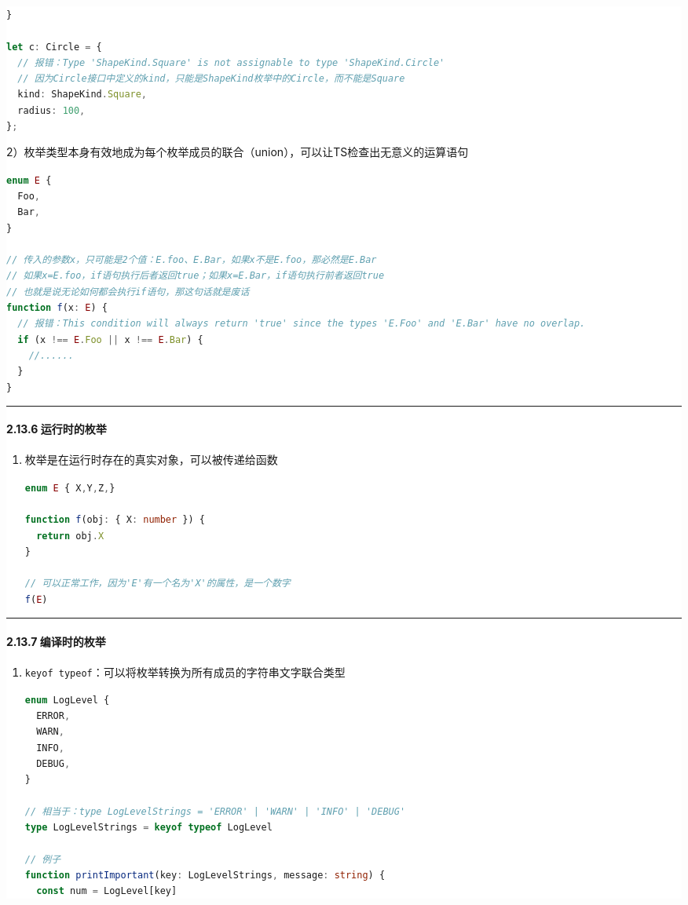    ```typescript
   }
    
   let c: Circle = {
     // 报错：Type 'ShapeKind.Square' is not assignable to type 'ShapeKind.Circle'
     // 因为Circle接口中定义的kind，只能是ShapeKind枚举中的Circle，而不能是Square
     kind: ShapeKind.Square,
     radius: 100,
   };
   ```

   2）枚举类型本身有效地成为每个枚举成员的联合（union），可以让TS检查出无意义的运算语句

   ```typescript
   enum E {
     Foo,
     Bar,
   }
   
   // 传入的参数x，只可能是2个值：E.foo、E.Bar，如果x不是E.foo，那必然是E.Bar
   // 如果x=E.foo，if语句执行后者返回true；如果x=E.Bar，if语句执行前者返回true
   // 也就是说无论如何都会执行if语句，那这句话就是废话
   function f(x: E) {
     // 报错：This condition will always return 'true' since the types 'E.Foo' and 'E.Bar' have no overlap.
     if (x !== E.Foo || x !== E.Bar) {
       //......
     }
   }
   ```

------

#### 2.13.6 运行时的枚举

1. 枚举是在运行时存在的真实对象，可以被传递给函数

   ```typescript
   enum E { X,Y,Z,}
    
   function f(obj: { X: number }) {
     return obj.X
   }
    
   // 可以正常工作，因为'E'有一个名为'X'的属性，是一个数字
   f(E)
   ```

------

#### 2.13.7 编译时的枚举

1. `keyof typeof`：可以将枚举转换为所有成员的字符串文字联合类型

   ```typescript
   enum LogLevel {
     ERROR,
     WARN,
     INFO,
     DEBUG,
   }
    
   // 相当于：type LogLevelStrings = 'ERROR' | 'WARN' | 'INFO' | 'DEBUG'
   type LogLevelStrings = keyof typeof LogLevel
   
   // 例子
   function printImportant(key: LogLevelStrings, message: string) {
     const num = LogLevel[key]
   ```